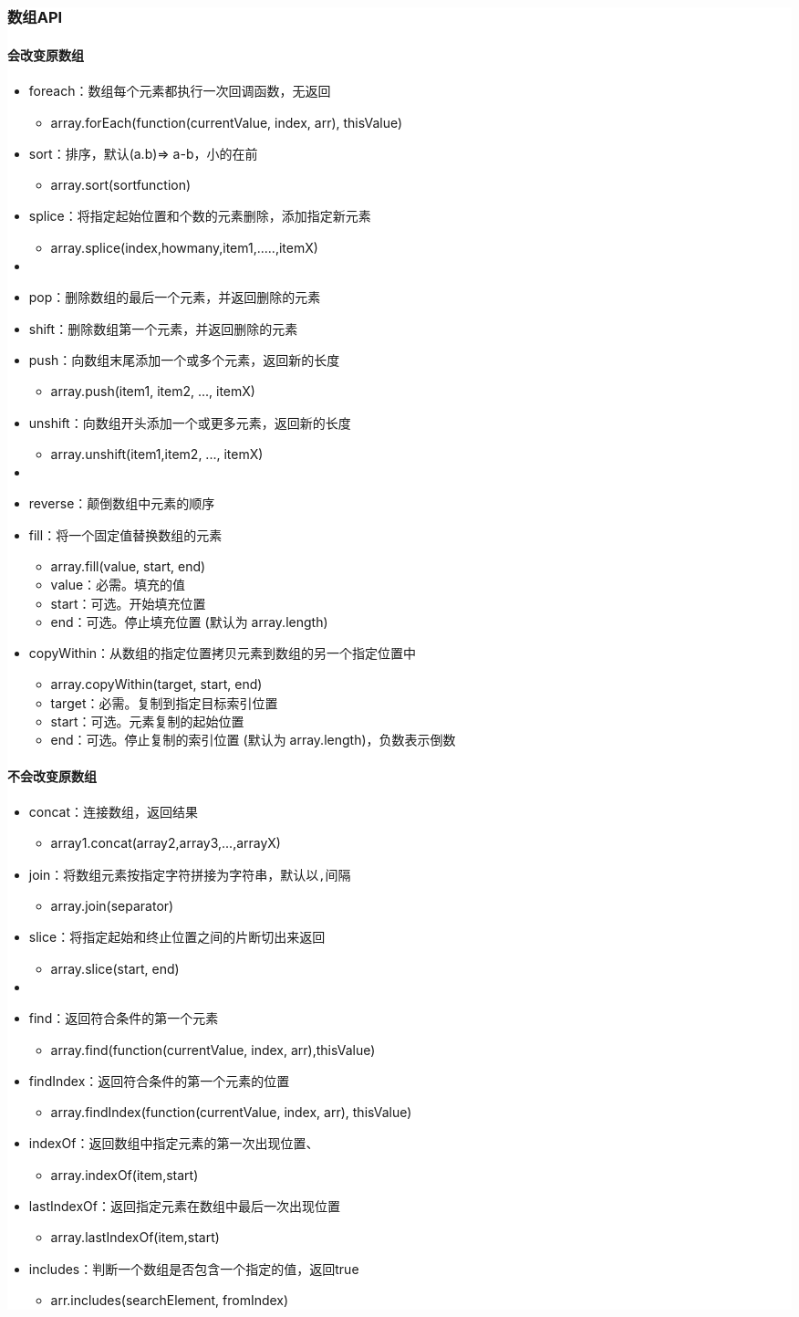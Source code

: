 ### 数组API
#### 会改变原数组
- foreach：数组每个元素都执行一次回调函数，无返回
    - array.forEach(function(currentValue, index, arr), thisValue)
- sort：排序，默认(a.b)=> a-b，小的在前
    - array.sort(sortfunction)
- splice：将指定起始位置和个数的元素删除，添加指定新元素
    - array.splice(index,howmany,item1,.....,itemX)

- 

- pop：删除数组的最后一个元素，并返回删除的元素
- shift：删除数组第一个元素，并返回删除的元素
- push：向数组末尾添加一个或多个元素，返回新的长度
    - array.push(item1, item2, ..., itemX)
- unshift：向数组开头添加一个或更多元素，返回新的长度
    - array.unshift(item1,item2, ..., itemX)

- 

- reverse：颠倒数组中元素的顺序
- fill：将一个固定值替换数组的元素
    - array.fill(value, start, end)
    - value：必需。填充的值
    - start：可选。开始填充位置
    - end：可选。停止填充位置 (默认为 array.length)
- copyWithin：从数组的指定位置拷贝元素到数组的另一个指定位置中
    - array.copyWithin(target, start, end)
    - target：必需。复制到指定目标索引位置
    - start：可选。元素复制的起始位置
    - end：可选。停止复制的索引位置 (默认为 array.length)，负数表示倒数

#### 不会改变原数组
- concat：连接数组，返回结果
    - array1.concat(array2,array3,...,arrayX)
- join：将数组元素按指定字符拼接为字符串，默认以`,`间隔
    - array.join(separator)
- slice：将指定起始和终止位置之间的片断切出来返回
    - array.slice(start, end)

- 

- find：返回符合条件的第一个元素
    - array.find(function(currentValue, index, arr),thisValue)
- findIndex：返回符合条件的第一个元素的位置
    - array.findIndex(function(currentValue, index, arr), thisValue)
- indexOf：返回数组中指定元素的第一次出现位置、
    - array.indexOf(item,start)
- lastIndexOf：返回指定元素在数组中最后一次出现位置
    - array.lastIndexOf(item,start)
- includes：判断一个数组是否包含一个指定的值，返回true
    - arr.includes(searchElement, fromIndex)
